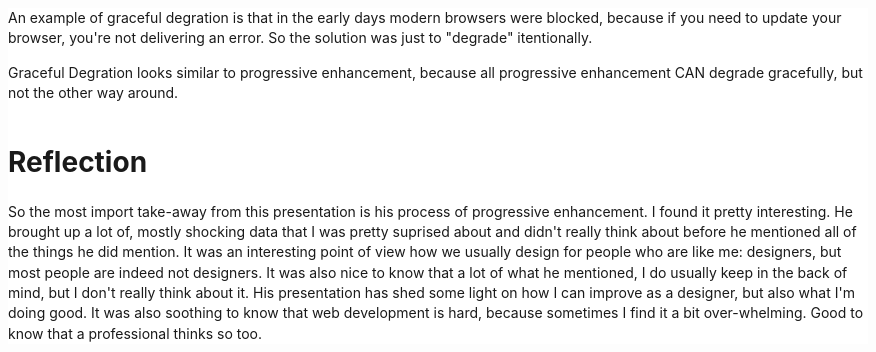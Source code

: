 An example of graceful degration is that in the early days modern browsers were blocked, because if you need to update your browser, you're not delivering an error. So the solution was just to "degrade" itentionally.

Graceful Degration looks similar to progressive enhancement, because all progressive enhancement CAN degrade gracefully, but not the other way around.

# Reflection

So the most import take-away from this presentation is his process of progressive enhancement. I found it pretty interesting. He brought up a lot of, mostly shocking data that I was pretty suprised about and didn't really think about before he mentioned all of the things he did mention. It was an interesting point of view how we usually design for people who are like me: designers, but most people are indeed not designers. It was also nice to know that a lot of what he mentioned, I do usually keep in the back of mind, but I don't really think about it. His presentation has shed some light on how I can improve as a designer, but also what I'm doing good. It was also soothing to know that web development is hard, because sometimes I find it a bit over-whelming. Good to know that a professional thinks so too.
